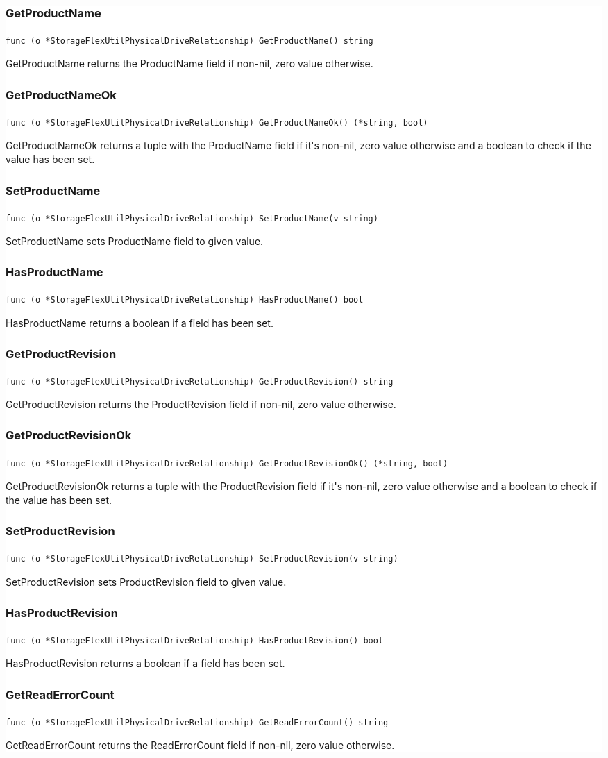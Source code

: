### GetProductName

`func (o *StorageFlexUtilPhysicalDriveRelationship) GetProductName() string`

GetProductName returns the ProductName field if non-nil, zero value otherwise.

### GetProductNameOk

`func (o *StorageFlexUtilPhysicalDriveRelationship) GetProductNameOk() (*string, bool)`

GetProductNameOk returns a tuple with the ProductName field if it's non-nil, zero value otherwise
and a boolean to check if the value has been set.

### SetProductName

`func (o *StorageFlexUtilPhysicalDriveRelationship) SetProductName(v string)`

SetProductName sets ProductName field to given value.

### HasProductName

`func (o *StorageFlexUtilPhysicalDriveRelationship) HasProductName() bool`

HasProductName returns a boolean if a field has been set.

### GetProductRevision

`func (o *StorageFlexUtilPhysicalDriveRelationship) GetProductRevision() string`

GetProductRevision returns the ProductRevision field if non-nil, zero value otherwise.

### GetProductRevisionOk

`func (o *StorageFlexUtilPhysicalDriveRelationship) GetProductRevisionOk() (*string, bool)`

GetProductRevisionOk returns a tuple with the ProductRevision field if it's non-nil, zero value otherwise
and a boolean to check if the value has been set.

### SetProductRevision

`func (o *StorageFlexUtilPhysicalDriveRelationship) SetProductRevision(v string)`

SetProductRevision sets ProductRevision field to given value.

### HasProductRevision

`func (o *StorageFlexUtilPhysicalDriveRelationship) HasProductRevision() bool`

HasProductRevision returns a boolean if a field has been set.

### GetReadErrorCount

`func (o *StorageFlexUtilPhysicalDriveRelationship) GetReadErrorCount() string`

GetReadErrorCount returns the ReadErrorCount field if non-nil, zero value otherwise.
